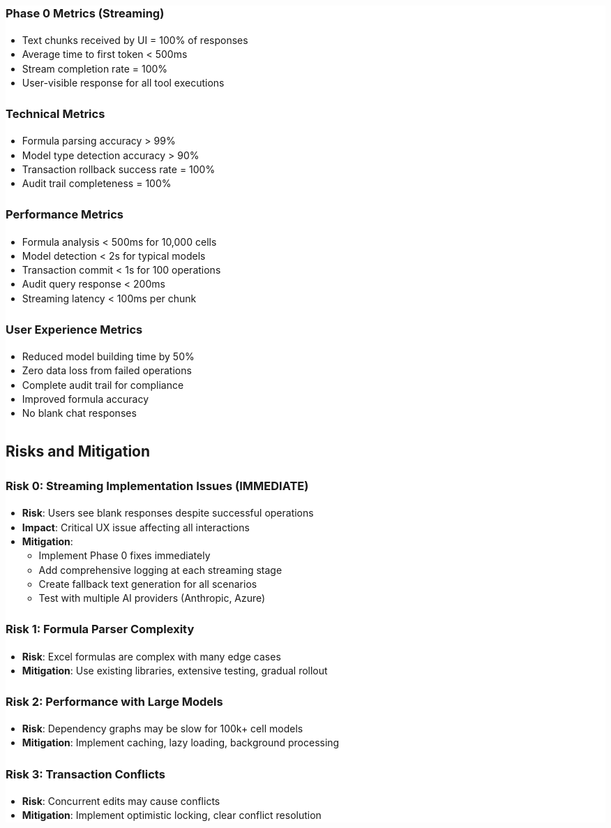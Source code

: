 ### Phase 0 Metrics (Streaming)
- Text chunks received by UI = 100% of responses
- Average time to first token < 500ms
- Stream completion rate = 100%
- User-visible response for all tool executions

### Technical Metrics
- Formula parsing accuracy > 99%
- Model type detection accuracy > 90%
- Transaction rollback success rate = 100%
- Audit trail completeness = 100%

### Performance Metrics
- Formula analysis < 500ms for 10,000 cells
- Model detection < 2s for typical models
- Transaction commit < 1s for 100 operations
- Audit query response < 200ms
- Streaming latency < 100ms per chunk

### User Experience Metrics
- Reduced model building time by 50%
- Zero data loss from failed operations
- Complete audit trail for compliance
- Improved formula accuracy
- No blank chat responses

## Risks and Mitigation

### Risk 0: Streaming Implementation Issues (IMMEDIATE)
- **Risk**: Users see blank responses despite successful operations
- **Impact**: Critical UX issue affecting all interactions
- **Mitigation**: 
  - Implement Phase 0 fixes immediately
  - Add comprehensive logging at each streaming stage
  - Create fallback text generation for all scenarios
  - Test with multiple AI providers (Anthropic, Azure)

### Risk 1: Formula Parser Complexity
- **Risk**: Excel formulas are complex with many edge cases
- **Mitigation**: Use existing libraries, extensive testing, gradual rollout

### Risk 2: Performance with Large Models
- **Risk**: Dependency graphs may be slow for 100k+ cell models
- **Mitigation**: Implement caching, lazy loading, background processing

### Risk 3: Transaction Conflicts
- **Risk**: Concurrent edits may cause conflicts
- **Mitigation**: Implement optimistic locking, clear conflict resolution
